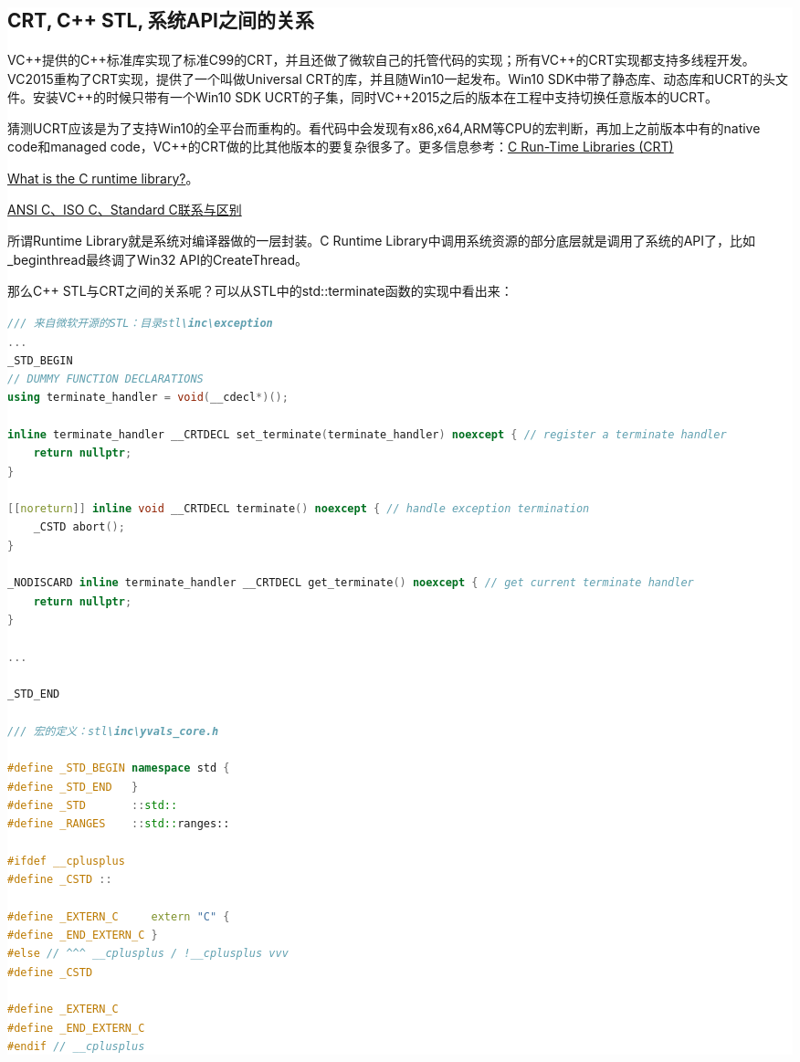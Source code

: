 ## CRT, C++ STL, 系统API之间的关系

VC\++提供的C\++标准库实现了标准C99的CRT，并且还做了微软自己的托管代码的实现；所有VC++的CRT实现都支持多线程开发。VC2015重构了CRT实现，提供了一个叫做Universal CRT的库，并且随Win10一起发布。Win10 SDK中带了静态库、动态库和UCRT的头文件。安装VC++的时候只带有一个Win10 SDK UCRT的子集，同时VC++2015之后的版本在工程中支持切换任意版本的UCRT。

猜测UCRT应该是为了支持Win10的全平台而重构的。看代码中会发现有x86,x64,ARM等CPU的宏判断，再加上之前版本中有的native code和managed code，VC++的CRT做的比其他版本的要复杂很多了。更多信息参考：[C Run-Time Libraries (CRT)](https://docs.microsoft.com/en-us/cpp/c-runtime-library/crt-library-features?view=vs-2019)

[What is the C runtime library?](https://stackoverflow.com/questions/2766233/what-is-the-c-runtime-library)。

[ANSI C、ISO C、Standard C联系与区别](https://zhuanlan.zhihu.com/p/24764902)

所谓Runtime Library就是系统对编译器做的一层封装。C Runtime Library中调用系统资源的部分底层就是调用了系统的API了，比如_beginthread最终调了Win32 API的CreateThread。

那么C++ STL与CRT之间的关系呢？可以从STL中的std::terminate函数的实现中看出来：

```cpp
/// 来自微软开源的STL：目录stl\inc\exception
...
_STD_BEGIN
// DUMMY FUNCTION DECLARATIONS
using terminate_handler = void(__cdecl*)();

inline terminate_handler __CRTDECL set_terminate(terminate_handler) noexcept { // register a terminate handler
    return nullptr;
}

[[noreturn]] inline void __CRTDECL terminate() noexcept { // handle exception termination
    _CSTD abort();
}

_NODISCARD inline terminate_handler __CRTDECL get_terminate() noexcept { // get current terminate handler
    return nullptr;
}

...

_STD_END

/// 宏的定义：stl\inc\yvals_core.h

#define _STD_BEGIN namespace std {
#define _STD_END   }
#define _STD       ::std::
#define _RANGES    ::std::ranges::

#ifdef __cplusplus
#define _CSTD ::

#define _EXTERN_C     extern "C" {
#define _END_EXTERN_C }
#else // ^^^ __cplusplus / !__cplusplus vvv
#define _CSTD

#define _EXTERN_C
#define _END_EXTERN_C
#endif // __cplusplus
```
